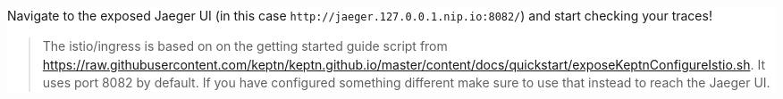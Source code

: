 Navigate to the exposed Jaeger UI (in this case `http://jaeger.127.0.0.1.nip.io:8082/`) and start checking your traces!

> The istio/ingress is based on on the getting started guide script from https://raw.githubusercontent.com/keptn/keptn.github.io/master/content/docs/quickstart/exposeKeptnConfigureIstio.sh. It uses port 8082 by default. If you have configured something different make sure to use that instead to reach the Jaeger UI.

